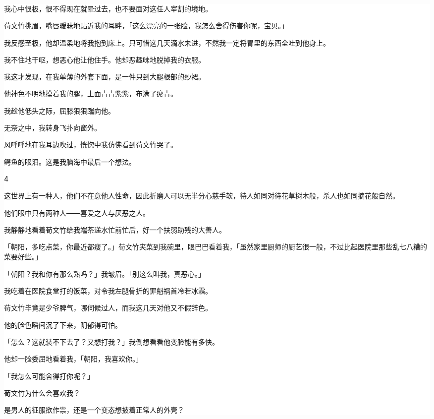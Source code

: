 
我心中恨极，恨不得现在就晕过去，也不要面对这任人宰割的境地。


荀文竹挑眉，嘴唇暧昧地贴近我的耳畔，「这么漂亮的一张脸，我怎么舍得伤害你呢，宝贝。」


我反感至极，他却温柔地将我抱到床上。只可惜这几天滴水未进，不然我一定将胃里的东西全吐到他身上。


我不住地干呕，想恶心他让他住手。他却恶趣味地脱掉我的衣服。


我这才发现，在我单薄的外套下面，是一件只到大腿根部的纱裙。


他神色不明地摸着我的腿，上面青青紫紫，布满了瘀青。


我趁他低头之际，屈膝狠狠踹向他。


无奈之中，我转身飞扑向窗外。


风呼呼地在我耳边吹过，恍惚中我仿佛看到荀文竹哭了。


鳄鱼的眼泪。这是我脑海中最后一个想法。


4


这世界上有一种人，他们不在意他人性命，因此折磨人可以无半分心慈手软，待人如同对待花草树木般，杀人也如同摘花般自然。


他们眼中只有两种人——喜爱之人与厌恶之人。


我静静地看着荀文竹给我端茶递水忙前忙后，好一个扶弱助残的大善人。


「朝阳，多吃点菜，你最近都瘦了。」荀文竹夹菜到我碗里，眼巴巴看着我，「虽然家里厨师的厨艺很一般，不过比起医院里那些乱七八糟的菜要好些。」


「朝阳？我和你有那么熟吗？」我皱眉。「别这么叫我，真恶心。」


我吃着在医院食堂打的饭菜，对令我左腿骨折的罪魁祸首冷若冰霜。


荀文竹毕竟是少爷脾气，哪伺候过人，而我这几天对他又不假辞色。


他的脸色瞬间沉了下来，阴郁得可怕。


「怎么？这就装不下去了？又想打我？」我倒想看看他变脸能有多快。


他却一脸委屈地看着我，「朝阳，我喜欢你。」


「我怎么可能舍得打你呢？」


荀文竹为什么会喜欢我？


是男人的征服欲作祟，还是一个变态想披着正常人的外壳？

